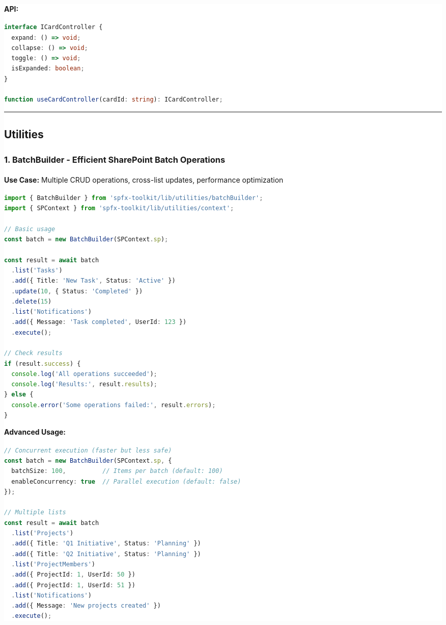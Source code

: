 **API:**

```typescript
interface ICardController {
  expand: () => void;
  collapse: () => void;
  toggle: () => void;
  isExpanded: boolean;
}

function useCardController(cardId: string): ICardController;
```

---

## Utilities

### 1. BatchBuilder - Efficient SharePoint Batch Operations

**Use Case:** Multiple CRUD operations, cross-list updates, performance optimization

```typescript
import { BatchBuilder } from 'spfx-toolkit/lib/utilities/batchBuilder';
import { SPContext } from 'spfx-toolkit/lib/utilities/context';

// Basic usage
const batch = new BatchBuilder(SPContext.sp);

const result = await batch
  .list('Tasks')
  .add({ Title: 'New Task', Status: 'Active' })
  .update(10, { Status: 'Completed' })
  .delete(15)
  .list('Notifications')
  .add({ Message: 'Task completed', UserId: 123 })
  .execute();

// Check results
if (result.success) {
  console.log('All operations succeeded');
  console.log('Results:', result.results);
} else {
  console.error('Some operations failed:', result.errors);
}
```

**Advanced Usage:**

```typescript
// Concurrent execution (faster but less safe)
const batch = new BatchBuilder(SPContext.sp, {
  batchSize: 100,          // Items per batch (default: 100)
  enableConcurrency: true  // Parallel execution (default: false)
});

// Multiple lists
const result = await batch
  .list('Projects')
  .add({ Title: 'Q1 Initiative', Status: 'Planning' })
  .add({ Title: 'Q2 Initiative', Status: 'Planning' })
  .list('ProjectMembers')
  .add({ ProjectId: 1, UserId: 50 })
  .add({ ProjectId: 1, UserId: 51 })
  .list('Notifications')
  .add({ Message: 'New projects created' })
  .execute();
```